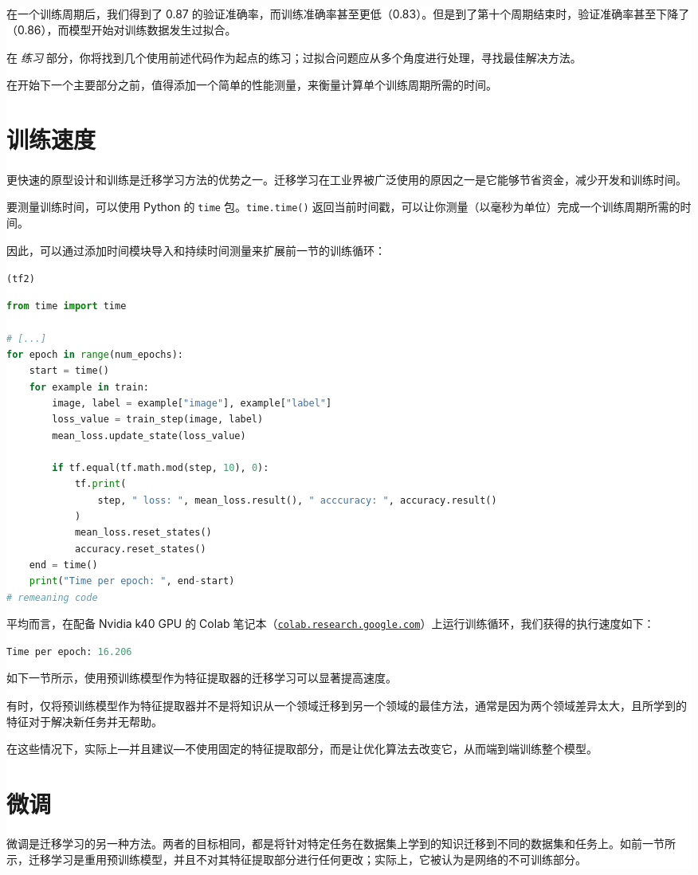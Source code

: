 在一个训练周期后，我们得到了 0.87 的验证准确率，而训练准确率甚至更低（0.83）。但是到了第十个周期结束时，验证准确率甚至下降了（0.86），而模型开始对训练数据发生过拟合。

在 *练习* 部分，你将找到几个使用前述代码作为起点的练习；过拟合问题应从多个角度进行处理，寻找最佳解决方法。

在开始下一个主要部分之前，值得添加一个简单的性能测量，来衡量计算单个训练周期所需的时间。

# 训练速度

更快速的原型设计和训练是迁移学习方法的优势之一。迁移学习在工业界被广泛使用的原因之一是它能够节省资金，减少开发和训练时间。

要测量训练时间，可以使用 Python 的 `time` 包。`time.time()` 返回当前时间戳，可以让你测量（以毫秒为单位）完成一个训练周期所需的时间。

因此，可以通过添加时间模块导入和持续时间测量来扩展前一节的训练循环：

`(tf2)`

```py
from time import time

# [...]
for epoch in range(num_epochs):
    start = time()
    for example in train:
        image, label = example["image"], example["label"]
        loss_value = train_step(image, label)
        mean_loss.update_state(loss_value)

        if tf.equal(tf.math.mod(step, 10), 0):
            tf.print(
                step, " loss: ", mean_loss.result(), " acccuracy: ", accuracy.result()
            )
            mean_loss.reset_states()
            accuracy.reset_states()
    end = time()
    print("Time per epoch: ", end-start)
# remeaning code
```

平均而言，在配备 Nvidia k40 GPU 的 Colab 笔记本（[`colab.research.google.com`](https://colab.research.google.com)）上运行训练循环，我们获得的执行速度如下：

```py
Time per epoch: 16.206
```

如下一节所示，使用预训练模型作为特征提取器的迁移学习可以显著提高速度。

有时，仅将预训练模型作为特征提取器并不是将知识从一个领域迁移到另一个领域的最佳方法，通常是因为两个领域差异太大，且所学到的特征对于解决新任务并无帮助。

在这些情况下，实际上—并且建议—不使用固定的特征提取部分，而是让优化算法去改变它，从而端到端训练整个模型。

# 微调

微调是迁移学习的另一种方法。两者的目标相同，都是将针对特定任务在数据集上学到的知识迁移到不同的数据集和任务上。如前一节所示，迁移学习是重用预训练模型，并且不对其特征提取部分进行任何更改；实际上，它被认为是网络的不可训练部分。
